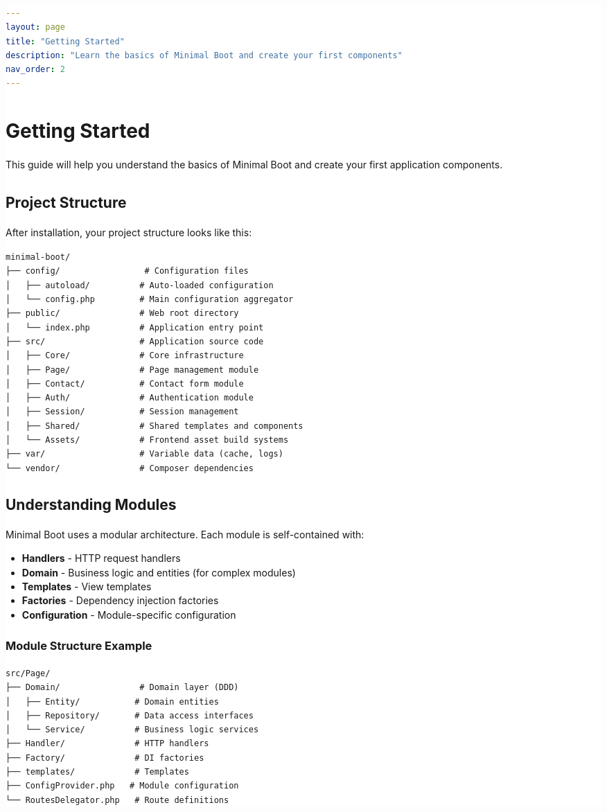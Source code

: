 ```yaml
---
layout: page
title: "Getting Started"
description: "Learn the basics of Minimal Boot and create your first components"
nav_order: 2
---
```


# Getting Started

This guide will help you understand the basics of Minimal Boot and create your first application components.

## Project Structure

After installation, your project structure looks like this:

```
minimal-boot/
├── config/                 # Configuration files
│   ├── autoload/          # Auto-loaded configuration
│   └── config.php         # Main configuration aggregator
├── public/                # Web root directory
│   └── index.php          # Application entry point
├── src/                   # Application source code
│   ├── Core/              # Core infrastructure
│   ├── Page/              # Page management module
│   ├── Contact/           # Contact form module
│   ├── Auth/              # Authentication module
│   ├── Session/           # Session management
│   ├── Shared/            # Shared templates and components
│   └── Assets/            # Frontend asset build systems
├── var/                   # Variable data (cache, logs)
└── vendor/                # Composer dependencies
```

## Understanding Modules

Minimal Boot uses a modular architecture. Each module is self-contained with:

- **Handlers** - HTTP request handlers
- **Domain** - Business logic and entities (for complex modules)
- **Templates** - View templates
- **Factories** - Dependency injection factories
- **Configuration** - Module-specific configuration

### Module Structure Example

```
src/Page/
├── Domain/                # Domain layer (DDD)
│   ├── Entity/           # Domain entities
│   ├── Repository/       # Data access interfaces
│   └── Service/          # Business logic services
├── Handler/              # HTTP handlers
├── Factory/              # DI factories
├── templates/            # Templates
├── ConfigProvider.php   # Module configuration
└── RoutesDelegator.php   # Route definitions
```
